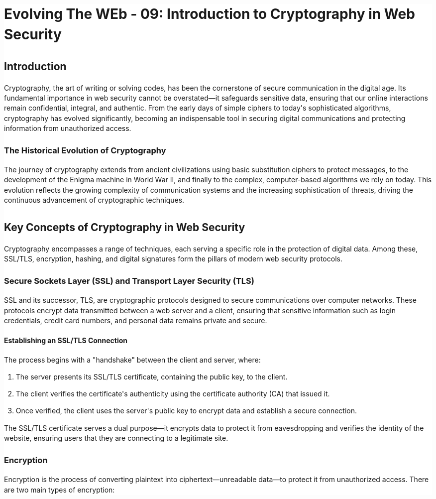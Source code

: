 # Evolving The WEb - 09: Introduction to Cryptography in Web Security

## Introduction

Cryptography, the art of writing or solving codes, has been the cornerstone of secure communication in the digital age. Its fundamental importance in web security cannot be overstated—it safeguards sensitive data, ensuring that our online interactions remain confidential, integral, and authentic. From the early days of simple ciphers to today's sophisticated algorithms, cryptography has evolved significantly, becoming an indispensable tool in securing digital communications and protecting information from unauthorized access.

### The Historical Evolution of Cryptography

The journey of cryptography extends from ancient civilizations using basic substitution ciphers to protect messages, to the development of the Enigma machine in World War II, and finally to the complex, computer-based algorithms we rely on today. This evolution reflects the growing complexity of communication systems and the increasing sophistication of threats, driving the continuous advancement of cryptographic techniques.

## Key Concepts of Cryptography in Web Security

Cryptography encompasses a range of techniques, each serving a specific role in the protection of digital data. Among these, SSL/TLS, encryption, hashing, and digital signatures form the pillars of modern web security protocols.

### Secure Sockets Layer (SSL) and Transport Layer Security (TLS)

SSL and its successor, TLS, are cryptographic protocols designed to secure communications over computer networks. These protocols encrypt data transmitted between a web server and a client, ensuring that sensitive information such as login credentials, credit card numbers, and personal data remains private and secure.

#### Establishing an SSL/TLS Connection

The process begins with a "handshake" between the client and server, where:

1. The server presents its SSL/TLS certificate, containing the public key, to the client.

2. The client verifies the certificate's authenticity using the certificate authority (CA) that issued it.

3. Once verified, the client uses the server's public key to encrypt data and establish a secure connection.

The SSL/TLS certificate serves a dual purpose—it encrypts data to protect it from eavesdropping and verifies the identity of the website, ensuring users that they are connecting to a legitimate site.

### Encryption

Encryption is the process of converting plaintext into ciphertext—unreadable data—to protect it from unauthorized access. There are two main types of encryption:
